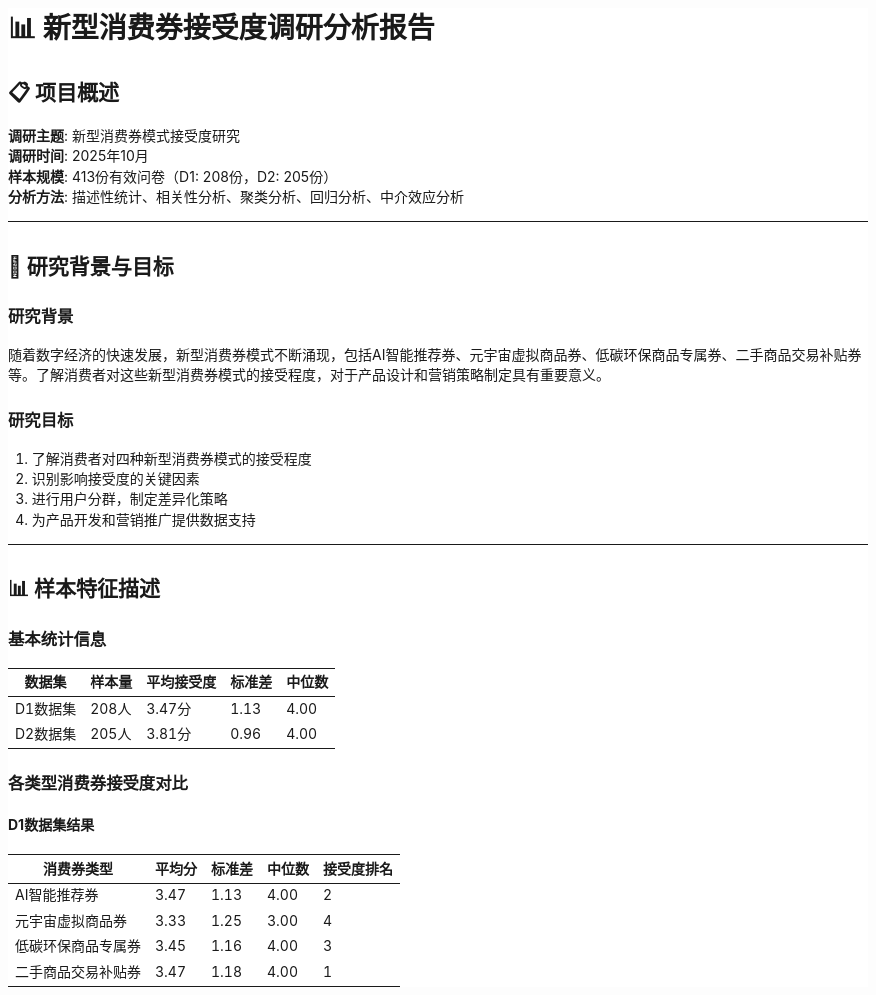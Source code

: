 # 📊 新型消费券接受度调研分析报告

## 📋 项目概述

**调研主题**: 新型消费券模式接受度研究  
**调研时间**: 2025年10月  
**样本规模**: 413份有效问卷（D1: 208份，D2: 205份）  
**分析方法**: 描述性统计、相关性分析、聚类分析、回归分析、中介效应分析  

---

## 🎯 研究背景与目标

### 研究背景
随着数字经济的快速发展，新型消费券模式不断涌现，包括AI智能推荐券、元宇宙虚拟商品券、低碳环保商品专属券、二手商品交易补贴券等。了解消费者对这些新型消费券模式的接受程度，对于产品设计和营销策略制定具有重要意义。

### 研究目标
1. 了解消费者对四种新型消费券模式的接受程度
2. 识别影响接受度的关键因素
3. 进行用户分群，制定差异化策略
4. 为产品开发和营销推广提供数据支持

---

## 📊 样本特征描述

### 基本统计信息

| 数据集 | 样本量 | 平均接受度 | 标准差 | 中位数 |
|--------|--------|------------|--------|--------|
| D1数据集 | 208人 | 3.47分 | 1.13 | 4.00 |
| D2数据集 | 205人 | 3.81分 | 0.96 | 4.00 |

### 各类型消费券接受度对比

#### D1数据集结果
| 消费券类型 | 平均分 | 标准差 | 中位数 | 接受度排名 |
|------------|--------|--------|--------|------------|
| AI智能推荐券 | 3.47 | 1.13 | 4.00 | 2 |
| 元宇宙虚拟商品券 | 3.33 | 1.25 | 3.00 | 4 |
| 低碳环保商品专属券 | 3.45 | 1.16 | 4.00 | 3 |
| 二手商品交易补贴券 | 3.47 | 1.18 | 4.00 | 1 |
